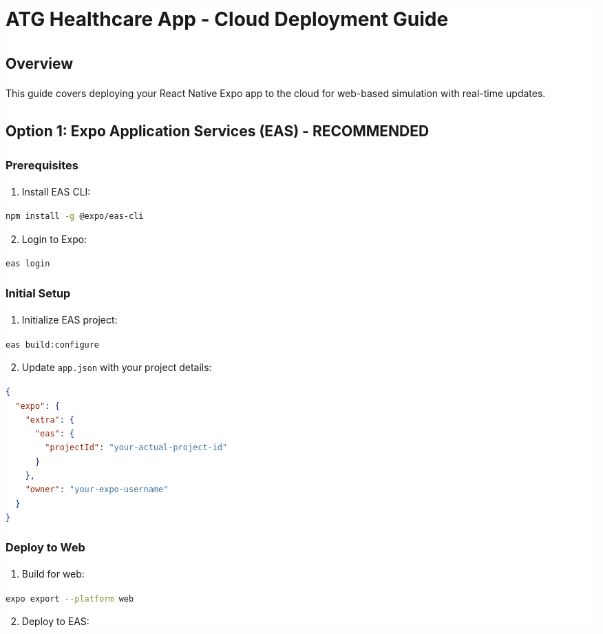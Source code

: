 # ATG Healthcare App - Cloud Deployment Guide

## Overview

This guide covers deploying your React Native Expo app to the cloud for web-based simulation with real-time updates.

## Option 1: Expo Application Services (EAS) - RECOMMENDED

### Prerequisites

1. Install EAS CLI:

```bash
npm install -g @expo/eas-cli
```

2. Login to Expo:

```bash
eas login
```

### Initial Setup

1. Initialize EAS project:

```bash
eas build:configure
```

2. Update `app.json` with your project details:

```json
{
  "expo": {
    "extra": {
      "eas": {
        "projectId": "your-actual-project-id"
      }
    },
    "owner": "your-expo-username"
  }
}
```

### Deploy to Web

1. Build for web:

```bash
expo export --platform web
```

2. Deploy to EAS:
